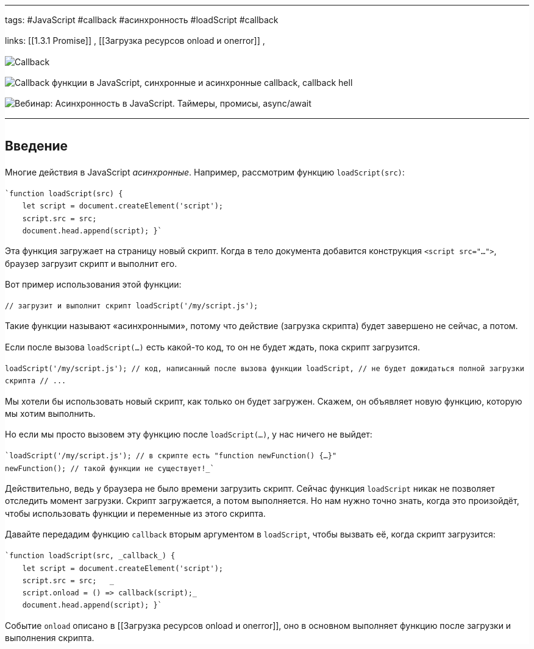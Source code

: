 ____

tags: #JavaScript #callback #асинхронность #loadScript #callback 

links: [[1.3.1 Promise]] , [[Загрузка ресурсов onload и onerror]] , 

![Callback](https://www.youtube.com/watch?v=sB-KTgAhZUQ)

![Callback функции в JavaScript, синхронные и асинхронные callback, callback hell](https://www.youtube.com/watch?v=36T9wXJKfuw)

![Вебинар: Асинхронность в JavaScript. Таймеры, промисы, async/await](https://www.youtube.com/watch?v=Ih6Q7ka2eSQ)

_____
## Введение

Многие действия в JavaScript _асинхронные_.
Например, рассмотрим функцию `loadScript(src)`:
~~~
`function loadScript(src) {   
	let script = document.createElement('script');   
	script.src = src;   
	document.head.append(script); }`
~~~
Эта функция загружает на страницу новый скрипт. Когда в тело документа добавится конструкция `<script src="…">`, браузер загрузит скрипт и выполнит его.

Вот пример использования этой функции:

`// загрузит и выполнит скрипт loadScript('/my/script.js');`

Такие функции называют «асинхронными», потому что действие (загрузка скрипта) будет завершено не сейчас, а потом.

Если после вызова `loadScript(…)` есть какой-то код, то он не будет ждать, пока скрипт загрузится.

`loadScript('/my/script.js'); // код, написанный после вызова функции loadScript, // не будет дожидаться полной загрузки скрипта // ...`

Мы хотели бы использовать новый скрипт, как только он будет загружен. Скажем, он объявляет новую функцию, которую мы хотим выполнить.

Но если мы просто вызовем эту функцию после `loadScript(…)`, у нас ничего не выйдет:
~~~
`loadScript('/my/script.js'); // в скрипте есть "function newFunction() {…}"
newFunction(); // такой функции не существует!_`
~~~
Действительно, ведь у браузера не было времени загрузить скрипт. Сейчас функция `loadScript` никак не позволяет отследить момент загрузки. Скрипт загружается, а потом выполняется. Но нам нужно точно знать, когда это произойдёт, чтобы использовать функции и переменные из этого скрипта.

Давайте передадим функцию `callback` вторым аргументом в `loadScript`, чтобы вызвать её, когда скрипт загрузится:
~~~
`function loadScript(src, _callback_) {   
	let script = document.createElement('script');   
	script.src = src;   _
	script.onload = () => callback(script);_   
	document.head.append(script); }`
~~~
Событие `onload` описано в [[Загрузка ресурсов onload и onerror]], оно в основном выполняет функцию после загрузки и выполнения скрипта.
